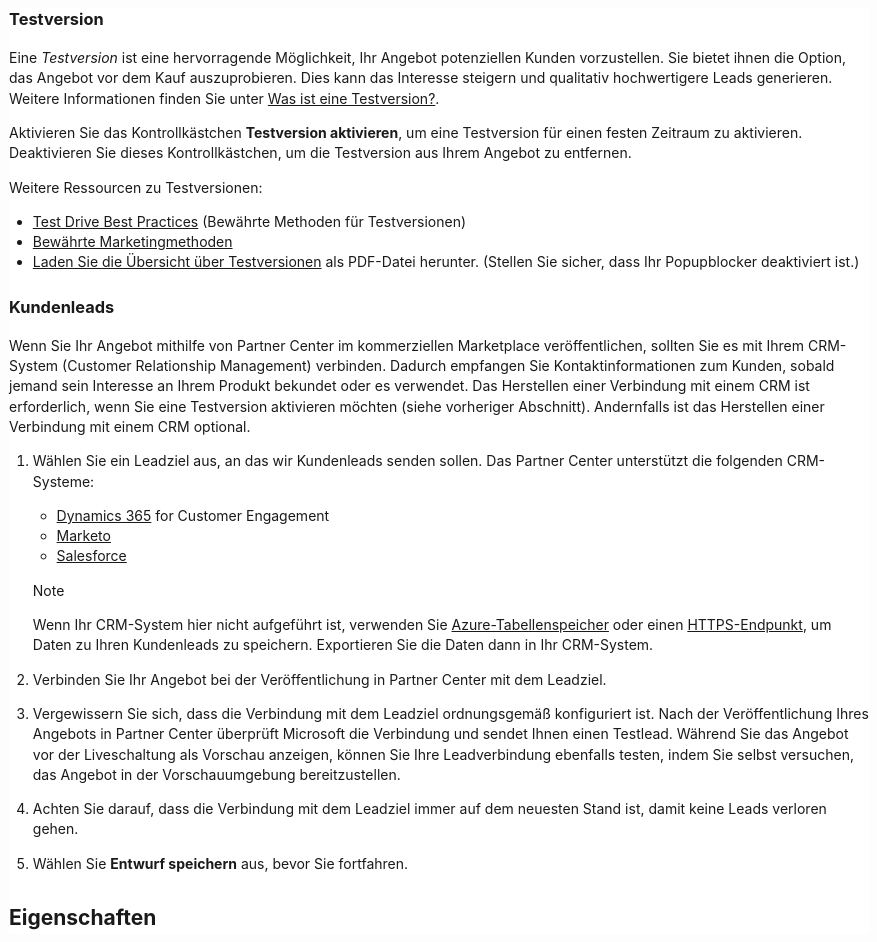### <a name="test-drive"></a>Testversion

Eine *Testversion* ist eine hervorragende Möglichkeit, Ihr Angebot potenziellen Kunden vorzustellen. Sie bietet ihnen die Option, das Angebot vor dem Kauf auszuprobieren. Dies kann das Interesse steigern und qualitativ hochwertigere Leads generieren. Weitere Informationen finden Sie unter [Was ist eine Testversion?](../what-is-test-drive.md).

Aktivieren Sie das Kontrollkästchen **Testversion aktivieren**, um eine Testversion für einen festen Zeitraum zu aktivieren. Deaktivieren Sie dieses Kontrollkästchen, um die Testversion aus Ihrem Angebot zu entfernen.

Weitere Ressourcen zu Testversionen:

- [Test Drive Best Practices](https://github.com/Azure/AzureTestDrive/wiki/Test-Drive-Best-Practices) (Bewährte Methoden für Testversionen)
- [Bewährte Marketingmethoden](../what-is-test-drive.md)
- [Laden Sie die Übersicht über Testversionen](https://assetsprod.microsoft.com/mpn/azure-marketplace-appsource-test-drives.pdf) als PDF-Datei herunter. (Stellen Sie sicher, dass Ihr Popupblocker deaktiviert ist.)

### <a name="customer-leads"></a>Kundenleads

Wenn Sie Ihr Angebot mithilfe von Partner Center im kommerziellen Marketplace veröffentlichen, sollten Sie es mit Ihrem CRM-System (Customer Relationship Management) verbinden. Dadurch empfangen Sie Kontaktinformationen zum Kunden, sobald jemand sein Interesse an Ihrem Produkt bekundet oder es verwendet. Das Herstellen einer Verbindung mit einem CRM ist erforderlich, wenn Sie eine Testversion aktivieren möchten (siehe vorheriger Abschnitt). Andernfalls ist das Herstellen einer Verbindung mit einem CRM optional.

1. Wählen Sie ein Leadziel aus, an das wir Kundenleads senden sollen. Das Partner Center unterstützt die folgenden CRM-Systeme:
    - [Dynamics 365](commercial-marketplace-lead-management-instructions-dynamics.md) for Customer Engagement
    - [Marketo](commercial-marketplace-lead-management-instructions-marketo.md)
    - [Salesforce](commercial-marketplace-lead-management-instructions-salesforce.md)

    > [!NOTE]
    > Wenn Ihr CRM-System hier nicht aufgeführt ist, verwenden Sie [Azure-Tabellenspeicher](commercial-marketplace-lead-management-instructions-azure-table.md) oder einen [HTTPS-Endpunkt](commercial-marketplace-lead-management-instructions-https.md), um Daten zu Ihren Kundenleads zu speichern. Exportieren Sie die Daten dann in Ihr CRM-System.

1. Verbinden Sie Ihr Angebot bei der Veröffentlichung in Partner Center mit dem Leadziel.
1. Vergewissern Sie sich, dass die Verbindung mit dem Leadziel ordnungsgemäß konfiguriert ist. Nach der Veröffentlichung Ihres Angebots in Partner Center überprüft Microsoft die Verbindung und sendet Ihnen einen Testlead. Während Sie das Angebot vor der Liveschaltung als Vorschau anzeigen, können Sie Ihre Leadverbindung ebenfalls testen, indem Sie selbst versuchen, das Angebot in der Vorschauumgebung bereitzustellen.
1. Achten Sie darauf, dass die Verbindung mit dem Leadziel immer auf dem neuesten Stand ist, damit keine Leads verloren gehen.

1. Wählen Sie **Entwurf speichern** aus, bevor Sie fortfahren.

## <a name="properties"></a>Eigenschaften
